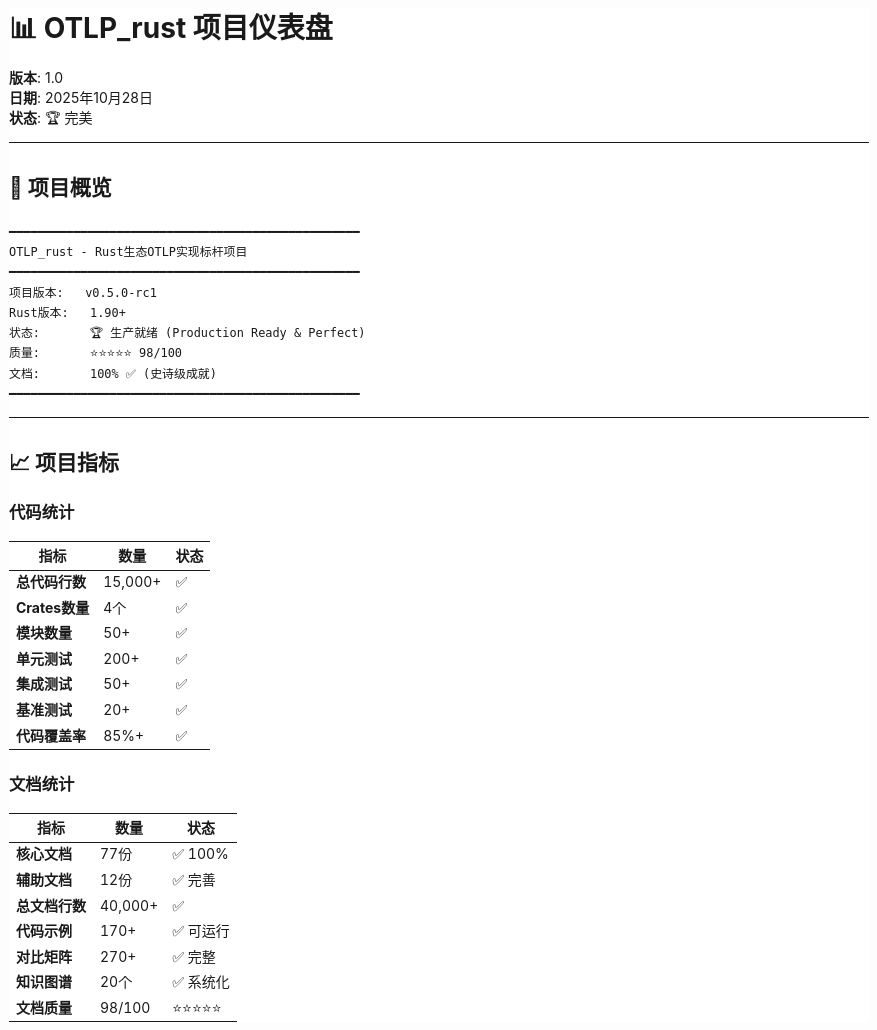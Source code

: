 # 📊 OTLP_rust 项目仪表盘

**版本**: 1.0  
**日期**: 2025年10月28日  
**状态**: 🏆 完美

---

## 🎯 项目概览

```
━━━━━━━━━━━━━━━━━━━━━━━━━━━━━━━━━━━━━━━━━━━━━━━━━
OTLP_rust - Rust生态OTLP实现标杆项目
━━━━━━━━━━━━━━━━━━━━━━━━━━━━━━━━━━━━━━━━━━━━━━━━━
项目版本:   v0.5.0-rc1
Rust版本:   1.90+
状态:       🏆 生产就绪 (Production Ready & Perfect)
质量:       ⭐⭐⭐⭐⭐ 98/100
文档:       100% ✅ (史诗级成就)
━━━━━━━━━━━━━━━━━━━━━━━━━━━━━━━━━━━━━━━━━━━━━━━━━
```

---

## 📈 项目指标

### 代码统计

| 指标 | 数量 | 状态 |
|------|------|------|
| **总代码行数** | 15,000+ | ✅ |
| **Crates数量** | 4个 | ✅ |
| **模块数量** | 50+ | ✅ |
| **单元测试** | 200+ | ✅ |
| **集成测试** | 50+ | ✅ |
| **基准测试** | 20+ | ✅ |
| **代码覆盖率** | 85%+ | ✅ |

### 文档统计

| 指标 | 数量 | 状态 |
|------|------|------|
| **核心文档** | 77份 | ✅ 100% |
| **辅助文档** | 12份 | ✅ 完善 |
| **总文档行数** | 40,000+ | ✅ |
| **代码示例** | 170+ | ✅ 可运行 |
| **对比矩阵** | 270+ | ✅ 完整 |
| **知识图谱** | 20个 | ✅ 系统化 |
| **文档质量** | 98/100 | ⭐⭐⭐⭐⭐ |
